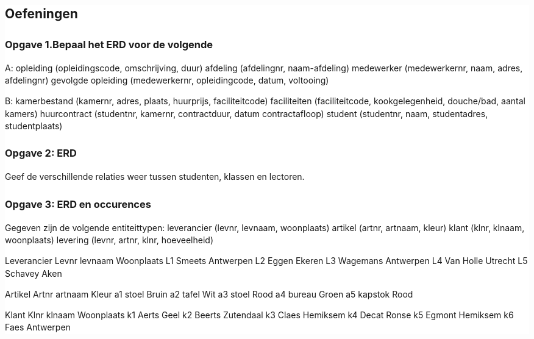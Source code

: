 
## Oefeningen

### Opgave 1.Bepaal het ERD voor de volgende 

A:	opleiding		(opleidingscode, omschrijving, duur)
	afdeling			(afdelingnr, naam-afdeling)
	medewerker		(medewerkernr, naam, adres, afdelingnr)
	gevolgde opleiding	(medewerkernr, opleidingcode, datum, voltooing)

B:	kamerbestand		(kamernr, adres, plaats, huurprijs, faciliteitcode)
	faciliteiten		(faciliteitcode, kookgelegenheid, douche/bad, aantal kamers)
	huurcontract		(studentnr, kamernr, contractduur, datum contractafloop)
	student			(studentnr, naam, studentadres, studentplaats)	


### Opgave 2: ERD

Geef de verschillende relaties weer tussen studenten, klassen en lectoren.


### Opgave 3: ERD en occurences

Gegeven zijn de volgende entiteittypen:
leverancier	(levnr, levnaam, woonplaats)
artikel		(artnr, artnaam, kleur)
klant		(klnr, klnaam, woonplaats)
levering		(levnr, artnr, klnr, hoeveelheid)

Leverancier
Levnr	levnaam	Woonplaats
L1	Smeets	Antwerpen
L2	Eggen	Ekeren
L3	Wagemans	Antwerpen
L4	Van Holle	Utrecht
L5	Schavey	Aken

Artikel
Artnr	artnaam	Kleur
a1	stoel	Bruin
a2	tafel	Wit
a3	stoel	Rood
a4	bureau	Groen
a5	kapstok	Rood

Klant
Klnr	klnaam	Woonplaats
k1	Aerts	Geel
k2	Beerts	Zutendaal
k3	Claes	Hemiksem
k4	Decat	Ronse
k5	Egmont	Hemiksem
k6	Faes	Antwerpen
